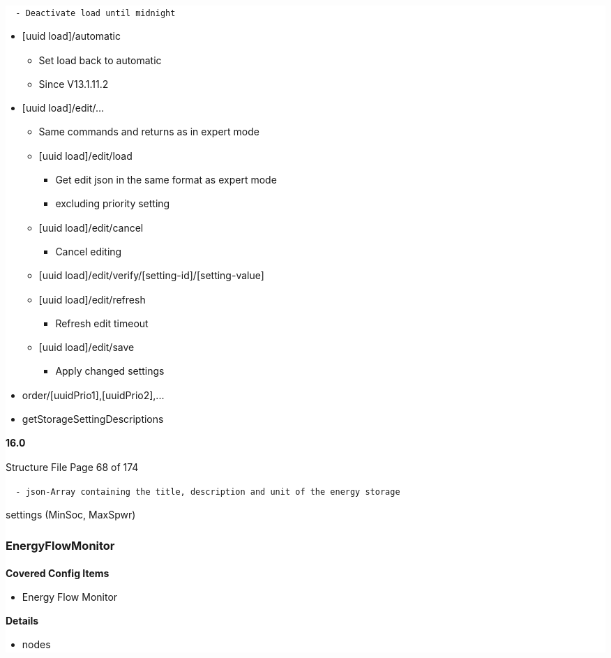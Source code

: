      - Deactivate load until midnight

  - [uuid load]/automatic


      - Set load back to automatic

      - Since V13.1.11.2

  - [uuid load]/edit/…


      - Same commands and returns as in expert mode

      - [uuid load]/edit/load


         - Get edit json in the same format as expert mode

         - excluding priority setting


      - [uuid load]/edit/cancel


         - Cancel editing

      - [uuid load]/edit/verify/[setting-id]/[setting-value]

      - [uuid load]/edit/refresh


         - Refresh edit timeout

      - [uuid load]/edit/save


         - Apply changed settings

  - order/[uuidPrio1],[uuidPrio2],...

  - getStorageSettingDescriptions


**16.0**


Structure File                                                   Page 68 of 174


      - json-Array containing the title, description and unit of the energy storage


settings (MinSoc, MaxSpwr)

### **EnergyFlowMonitor**


**Covered Config Items**


  - Energy Flow Monitor


**Details**


  - nodes
